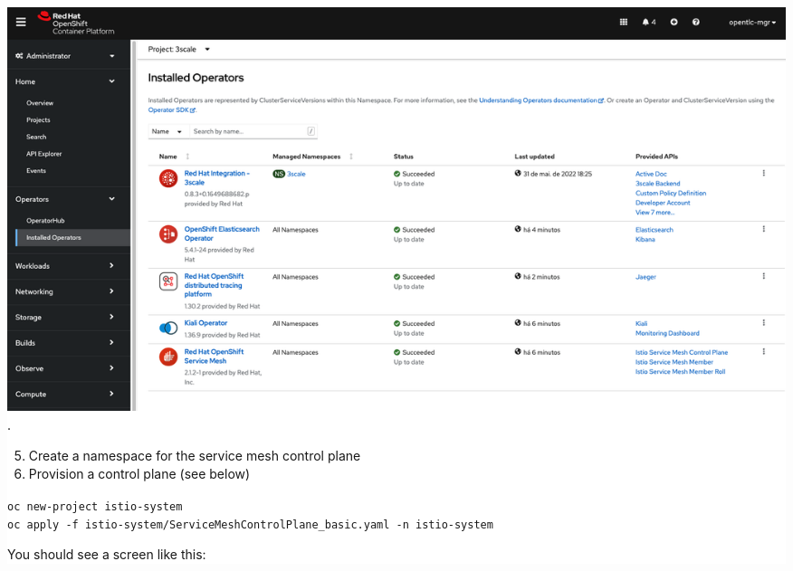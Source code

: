 ![3scale operator](support/images/installed-operators.png).

5. Create a namespace for the service mesh control plane
6. Provision a control plane (see below)

```
oc new-project istio-system
oc apply -f istio-system/ServiceMeshControlPlane_basic.yaml -n istio-system
```

You should see a screen like this:
